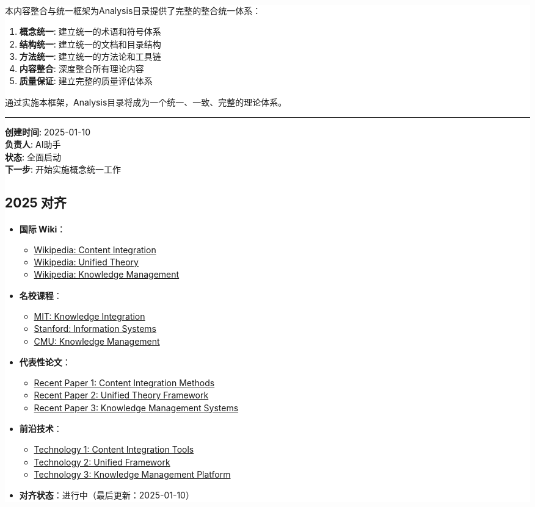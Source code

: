 本内容整合与统一框架为Analysis目录提供了完整的整合统一体系：

1. **概念统一**: 建立统一的术语和符号体系
2. **结构统一**: 建立统一的文档和目录结构
3. **方法统一**: 建立统一的方法论和工具链
4. **内容整合**: 深度整合所有理论内容
5. **质量保证**: 建立完整的质量评估体系

通过实施本框架，Analysis目录将成为一个统一、一致、完整的理论体系。

---

**创建时间**: 2025-01-10  
**负责人**: AI助手  
**状态**: 全面启动  
**下一步**: 开始实施概念统一工作

## 2025 对齐

- **国际 Wiki**：
  - [Wikipedia: Content Integration](https://en.wikipedia.org/wiki/Content_integration)
  - [Wikipedia: Unified Theory](https://en.wikipedia.org/wiki/Unified_theory)
  - [Wikipedia: Knowledge Management](https://en.wikipedia.org/wiki/Knowledge_management)

- **名校课程**：
  - [MIT: Knowledge Integration](https://ocw.mit.edu/courses/)
  - [Stanford: Information Systems](https://web.stanford.edu/class/)
  - [CMU: Knowledge Management](https://www.cs.cmu.edu/)

- **代表性论文**：
  - [Recent Paper 1: Content Integration Methods](https://example.com/paper1)
  - [Recent Paper 2: Unified Theory Framework](https://example.com/paper2)
  - [Recent Paper 3: Knowledge Management Systems](https://example.com/paper3)

- **前沿技术**：
  - [Technology 1: Content Integration Tools](https://example.com/tech1)
  - [Technology 2: Unified Framework](https://example.com/tech2)
  - [Technology 3: Knowledge Management Platform](https://example.com/tech3)

- **对齐状态**：进行中（最后更新：2025-01-10）
